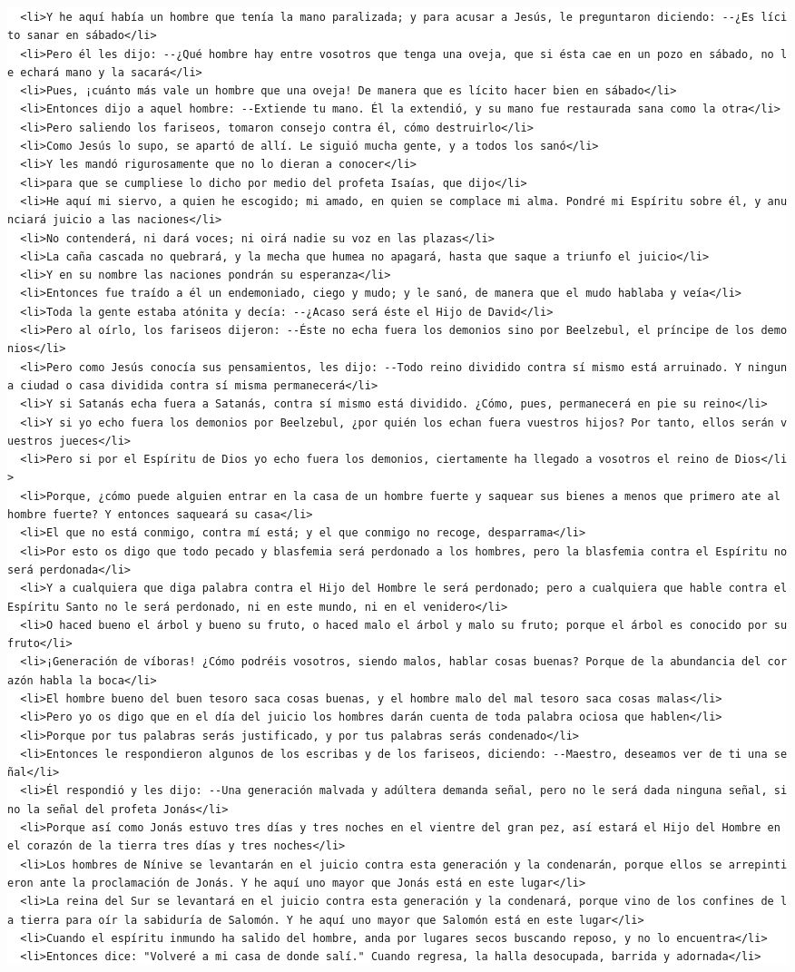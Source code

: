       <li>Y he aquí había un hombre que tenía la mano paralizada; y para acusar a Jesús, le preguntaron diciendo: --¿Es lícito sanar en sábado</li>
      <li>Pero él les dijo: --¿Qué hombre hay entre vosotros que tenga una oveja, que si ésta cae en un pozo en sábado, no le echará mano y la sacará</li>
      <li>Pues, ¡cuánto más vale un hombre que una oveja! De manera que es lícito hacer bien en sábado</li>
      <li>Entonces dijo a aquel hombre: --Extiende tu mano. Él la extendió, y su mano fue restaurada sana como la otra</li>
      <li>Pero saliendo los fariseos, tomaron consejo contra él, cómo destruirlo</li>
      <li>Como Jesús lo supo, se apartó de allí. Le siguió mucha gente, y a todos los sanó</li>
      <li>Y les mandó rigurosamente que no lo dieran a conocer</li>
      <li>para que se cumpliese lo dicho por medio del profeta Isaías, que dijo</li>
      <li>He aquí mi siervo, a quien he escogido; mi amado, en quien se complace mi alma. Pondré mi Espíritu sobre él, y anunciará juicio a las naciones</li>
      <li>No contenderá, ni dará voces; ni oirá nadie su voz en las plazas</li>
      <li>La caña cascada no quebrará, y la mecha que humea no apagará, hasta que saque a triunfo el juicio</li>
      <li>Y en su nombre las naciones pondrán su esperanza</li>
      <li>Entonces fue traído a él un endemoniado, ciego y mudo; y le sanó, de manera que el mudo hablaba y veía</li>
      <li>Toda la gente estaba atónita y decía: --¿Acaso será éste el Hijo de David</li>
      <li>Pero al oírlo, los fariseos dijeron: --Éste no echa fuera los demonios sino por Beelzebul, el príncipe de los demonios</li>
      <li>Pero como Jesús conocía sus pensamientos, les dijo: --Todo reino dividido contra sí mismo está arruinado. Y ninguna ciudad o casa dividida contra sí misma permanecerá</li>
      <li>Y si Satanás echa fuera a Satanás, contra sí mismo está dividido. ¿Cómo, pues, permanecerá en pie su reino</li>
      <li>Y si yo echo fuera los demonios por Beelzebul, ¿por quién los echan fuera vuestros hijos? Por tanto, ellos serán vuestros jueces</li>
      <li>Pero si por el Espíritu de Dios yo echo fuera los demonios, ciertamente ha llegado a vosotros el reino de Dios</li>
      <li>Porque, ¿cómo puede alguien entrar en la casa de un hombre fuerte y saquear sus bienes a menos que primero ate al hombre fuerte? Y entonces saqueará su casa</li>
      <li>El que no está conmigo, contra mí está; y el que conmigo no recoge, desparrama</li>
      <li>Por esto os digo que todo pecado y blasfemia será perdonado a los hombres, pero la blasfemia contra el Espíritu no será perdonada</li>
      <li>Y a cualquiera que diga palabra contra el Hijo del Hombre le será perdonado; pero a cualquiera que hable contra el Espíritu Santo no le será perdonado, ni en este mundo, ni en el venidero</li>
      <li>O haced bueno el árbol y bueno su fruto, o haced malo el árbol y malo su fruto; porque el árbol es conocido por su fruto</li>
      <li>¡Generación de víboras! ¿Cómo podréis vosotros, siendo malos, hablar cosas buenas? Porque de la abundancia del corazón habla la boca</li>
      <li>El hombre bueno del buen tesoro saca cosas buenas, y el hombre malo del mal tesoro saca cosas malas</li>
      <li>Pero yo os digo que en el día del juicio los hombres darán cuenta de toda palabra ociosa que hablen</li>
      <li>Porque por tus palabras serás justificado, y por tus palabras serás condenado</li>
      <li>Entonces le respondieron algunos de los escribas y de los fariseos, diciendo: --Maestro, deseamos ver de ti una señal</li>
      <li>Él respondió y les dijo: --Una generación malvada y adúltera demanda señal, pero no le será dada ninguna señal, sino la señal del profeta Jonás</li>
      <li>Porque así como Jonás estuvo tres días y tres noches en el vientre del gran pez, así estará el Hijo del Hombre en el corazón de la tierra tres días y tres noches</li>
      <li>Los hombres de Nínive se levantarán en el juicio contra esta generación y la condenarán, porque ellos se arrepintieron ante la proclamación de Jonás. ­Y he aquí uno mayor que Jonás está en este lugar</li>
      <li>La reina del Sur se levantará en el juicio contra esta generación y la condenará, porque vino de los confines de la tierra para oír la sabiduría de Salomón. ­Y he aquí uno mayor que Salomón está en este lugar</li>
      <li>Cuando el espíritu inmundo ha salido del hombre, anda por lugares secos buscando reposo, y no lo encuentra</li>
      <li>Entonces dice: "Volveré a mi casa de donde salí." Cuando regresa, la halla desocupada, barrida y adornada</li>